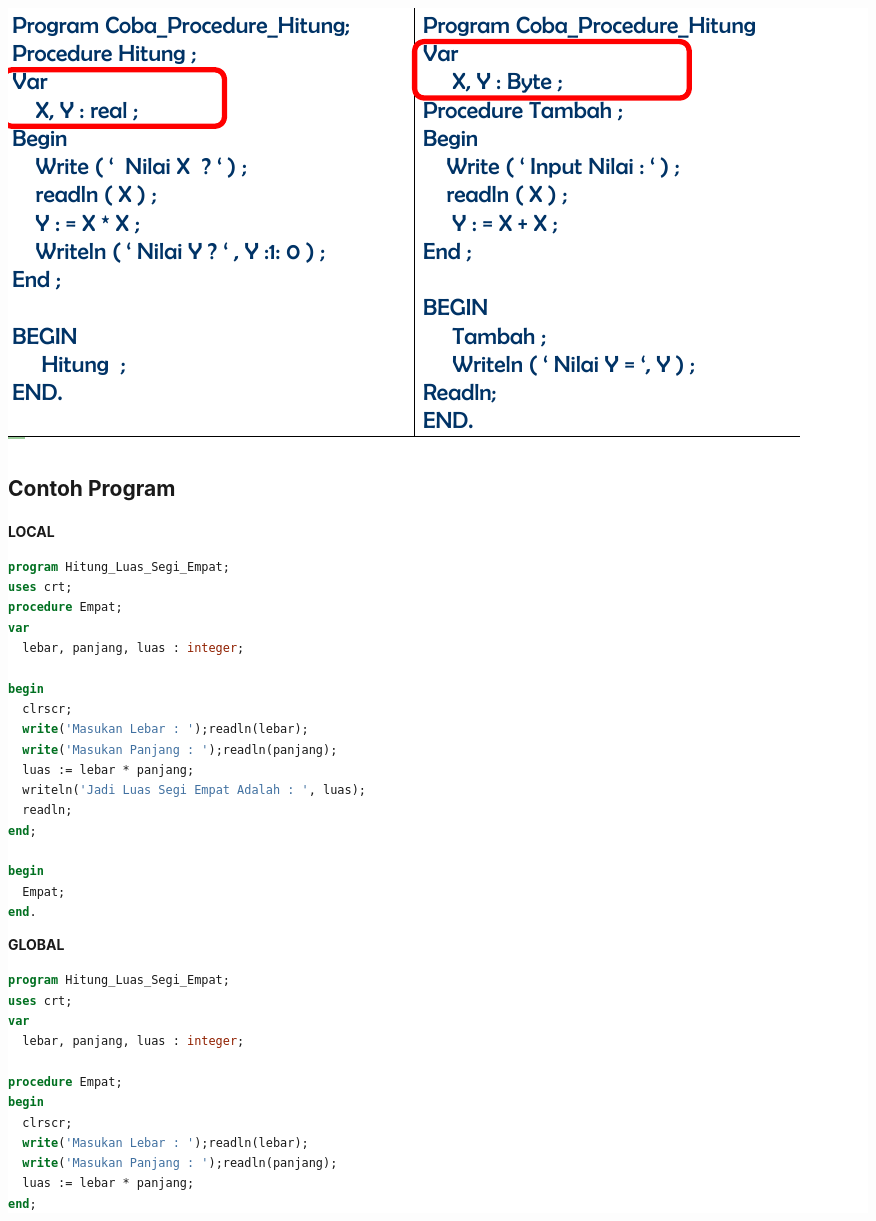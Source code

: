 ![Variable Scope](img/variabelScope.png)

## Contoh Program

**LOCAL**

```pascal
program Hitung_Luas_Segi_Empat;
uses crt;
procedure Empat;
var
  lebar, panjang, luas : integer;

begin
  clrscr;
  write('Masukan Lebar : ');readln(lebar);
  write('Masukan Panjang : ');readln(panjang);
  luas := lebar * panjang;
  writeln('Jadi Luas Segi Empat Adalah : ', luas);
  readln;
end;

begin
  Empat;
end.
```

**GLOBAL**

```pascal
program Hitung_Luas_Segi_Empat;
uses crt;
var
  lebar, panjang, luas : integer;

procedure Empat;
begin
  clrscr;
  write('Masukan Lebar : ');readln(lebar);
  write('Masukan Panjang : ');readln(panjang);
  luas := lebar * panjang;
end;

```